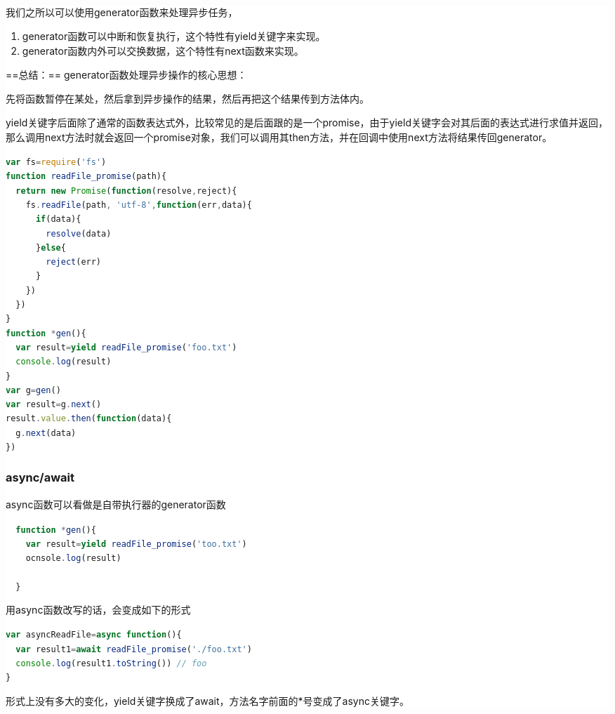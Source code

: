 我们之所以可以使用generator函数来处理异步任务，
1. generator函数可以中断和恢复执行，这个特性有yield关键字来实现。
2. generator函数内外可以交换数据，这个特性有next函数来实现。

==总结：==
generator函数处理异步操作的核心思想：

先将函数暂停在某处，然后拿到异步操作的结果，然后再把这个结果传到方法体内。

yield关键字后面除了通常的函数表达式外，比较常见的是后面跟的是一个promise，由于yield关键字会对其后面的表达式进行求值并返回，那么调用next方法时就会返回一个promise对象，我们可以调用其then方法，并在回调中使用next方法将结果传回generator。
```javascript
var fs=require('fs')
function readFile_promise(path){
  return new Promise(function(resolve,reject){
    fs.readFile(path, 'utf-8',function(err,data){
      if(data){
        resolve(data)
      }else{
        reject(err)
      }
    })
  })
}
function *gen(){
  var result=yield readFile_promise('foo.txt')
  console.log(result)
}
var g=gen()
var result=g.next()
result.value.then(function(data){
  g.next(data)
})

```

### async/await
async函数可以看做是自带执行器的generator函数
```javascript
  function *gen(){
    var result=yield readFile_promise('too.txt')
    ocnsole.log(result)
   
  }
```
用async函数改写的话，会变成如下的形式
```javascript
var asyncReadFile=async function(){
  var result1=await readFile_promise('./foo.txt')
  console.log(result1.toString()) // foo
}
```
形式上没有多大的变化，yield关键字换成了await，方法名字前面的*号变成了async关键字。
